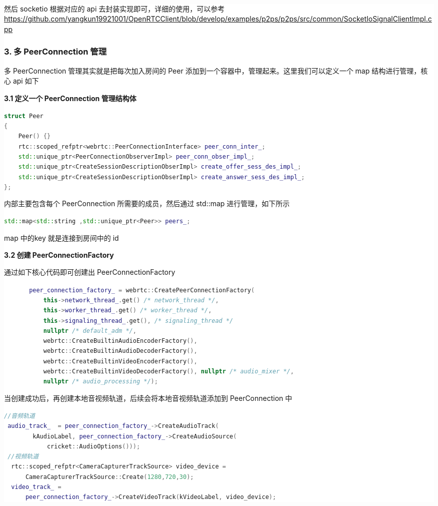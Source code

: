 
然后 socketio 根据对应的 api 去封装实现即可，详细的使用，可以参考 https://github.com/yangkun19921001/OpenRTCClient/blob/develop/examples/p2ps/p2ps/src/common/SocketIoSignalClientImpl.cpp

### 3. 多 PeerConnection 管理

多 PeerConnection 管理其实就是把每次加入房间的 Peer 添加到一个容器中，管理起来。这里我们可以定义一个 map 结构进行管理，核心 api 如下

**3.1 定义一个 PeerConnection 管理结构体**

```c++
struct Peer
{
    Peer() {}
    rtc::scoped_refptr<webrtc::PeerConnectionInterface> peer_conn_inter_;
    std::unique_ptr<PeerConnectionObserverImpl> peer_conn_obser_impl_;
    std::unique_ptr<CreateSessionDescriptionObserImpl> create_offer_sess_des_impl_;
    std::unique_ptr<CreateSessionDescriptionObserImpl> create_answer_sess_des_impl_;
};
```

内部主要包含每个 PeerConnection 所需要的成员，然后通过 std::map 进行管理，如下所示

```c++
std::map<std::string ,std::unique_ptr<Peer>> peers_;
```

map 中的key 就是连接到房间中的 id

**3.2 创建 PeerConnectionFactory**

通过如下核心代码即可创建出 PeerConnectionFactory

```c++
       peer_connection_factory_ = webrtc::CreatePeerConnectionFactory(
           this->network_thread_.get() /* network_thread */,
           this->worker_thread_.get() /* worker_thread */,
           this->signaling_thread_.get(), /* signaling_thread */
           nullptr /* default_adm */,
           webrtc::CreateBuiltinAudioEncoderFactory(),
           webrtc::CreateBuiltinAudioDecoderFactory(),
           webrtc::CreateBuiltinVideoEncoderFactory(),
           webrtc::CreateBuiltinVideoDecoderFactory(), nullptr /* audio_mixer */,
           nullptr /* audio_processing */);
```

当创建成功后，再创建本地音视频轨道，后续会将本地音视频轨道添加到 PeerConnection 中

```c++
//音频轨道
 audio_track_  = peer_connection_factory_->CreateAudioTrack(
        kAudioLabel, peer_connection_factory_->CreateAudioSource(
            cricket::AudioOptions()));
 //视频轨道
  rtc::scoped_refptr<CameraCapturerTrackSource> video_device =
      CameraCapturerTrackSource::Create(1280,720,30);
  video_track_ =
      peer_connection_factory_->CreateVideoTrack(kVideoLabel, video_device);
```
